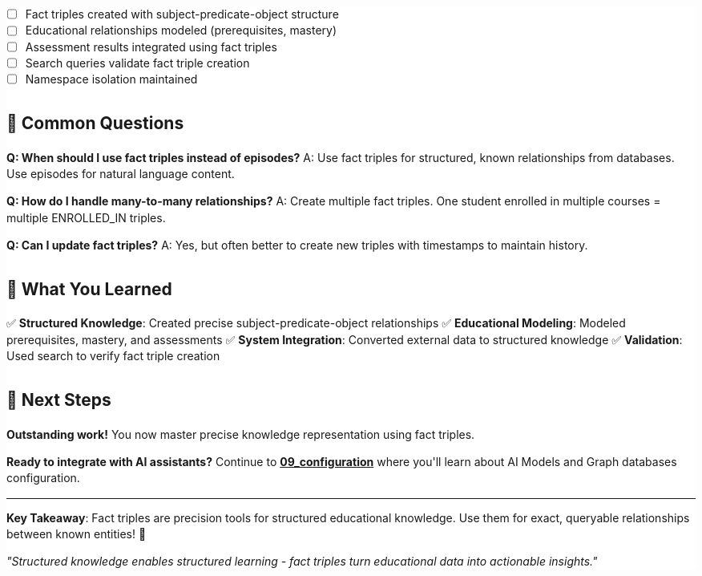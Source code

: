 - [ ] Fact triples created with subject-predicate-object structure
- [ ] Educational relationships modeled (prerequisites, mastery)
- [ ] Assessment results integrated using fact triples
- [ ] Search queries validate fact triple creation
- [ ] Namespace isolation maintained

## 🤔 Common Questions

**Q: When should I use fact triples instead of episodes?**
A: Use fact triples for structured, known relationships from databases. Use episodes for natural language content.

**Q: How do I handle many-to-many relationships?**
A: Create multiple fact triples. One student enrolled in multiple courses = multiple ENROLLED_IN triples.

**Q: Can I update fact triples?**
A: Yes, but often better to create new triples with timestamps to maintain history.

## 📝 What You Learned

✅ **Structured Knowledge**: Created precise subject-predicate-object relationships
✅ **Educational Modeling**: Modeled prerequisites, mastery, and assessments
✅ **System Integration**: Converted external data to structured knowledge
✅ **Validation**: Used search to verify fact triple creation

## 🎯 Next Steps

**Outstanding work!** You now master precise knowledge representation using fact triples.

**Ready to integrate with AI assistants?** Continue to **[09_configuration](../09_configuration/)** where you'll learn about AI Models and Graph databases configuration.

---

**Key Takeaway**: Fact triples are precision tools for structured educational knowledge. Use them for exact, queryable relationships between known entities! 📐

*"Structured knowledge enables structured learning - fact triples turn educational data into actionable insights."*